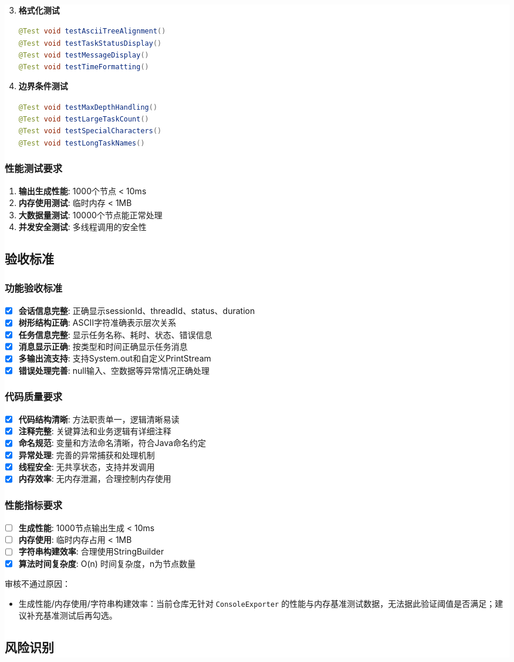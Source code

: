 3. **格式化测试**
   ```java
   @Test void testAsciiTreeAlignment()
   @Test void testTaskStatusDisplay()
   @Test void testMessageDisplay()
   @Test void testTimeFormatting()
   ```

4. **边界条件测试**
   ```java
   @Test void testMaxDepthHandling()
   @Test void testLargeTaskCount()
   @Test void testSpecialCharacters()
   @Test void testLongTaskNames()
   ```

### 性能测试要求
1. **输出生成性能**: 1000个节点 < 10ms
2. **内存使用测试**: 临时内存 < 1MB
3. **大数据量测试**: 10000个节点能正常处理
4. **并发安全测试**: 多线程调用的安全性

## 验收标准

### 功能验收标准
- [x] **会话信息完整**: 正确显示sessionId、threadId、status、duration
- [x] **树形结构正确**: ASCII字符准确表示层次关系
- [x] **任务信息完整**: 显示任务名称、耗时、状态、错误信息
- [x] **消息显示正确**: 按类型和时间正确显示任务消息
- [x] **多输出流支持**: 支持System.out和自定义PrintStream
- [x] **错误处理完善**: null输入、空数据等异常情况正确处理

### 代码质量要求
- [x] **代码结构清晰**: 方法职责单一，逻辑清晰易读
- [x] **注释完整**: 关键算法和业务逻辑有详细注释
- [x] **命名规范**: 变量和方法命名清晰，符合Java命名约定
- [x] **异常处理**: 完善的异常捕获和处理机制
- [x] **线程安全**: 无共享状态，支持并发调用
- [x] **内存效率**: 无内存泄漏，合理控制内存使用

### 性能指标要求
- [ ] **生成性能**: 1000节点输出生成 < 10ms
- [ ] **内存使用**: 临时内存占用 < 1MB  
- [ ] **字符串构建效率**: 合理使用StringBuilder
- [x] **算法时间复杂度**: O(n) 时间复杂度，n为节点数量

审核不通过原因：
- 生成性能/内存使用/字符串构建效率：当前仓库无针对 `ConsoleExporter` 的性能与内存基准测试数据，无法据此验证阈值是否满足；建议补充基准测试后再勾选。

## 风险识别
